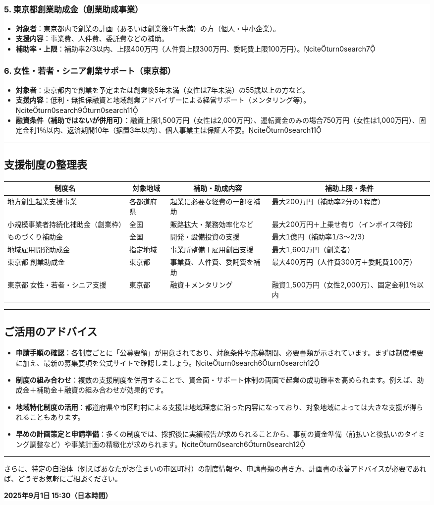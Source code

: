 ### 5. 東京都創業助成金（創業助成事業）
- **対象者**：東京都内で創業の計画（あるいは創業後5年未満）の方（個人・中小企業）。
- **支援内容**：事業費、人件費、委託費などの補助。
- **補助率・上限**：補助率2/3以内、上限400万円（人件費上限300万円、委託費上限100万円）。citeturn0search7

### 6. 女性・若者・シニア創業サポート（東京都）
- **対象者**：東京都内で創業を予定または創業後5年未満（女性は7年未満）の55歳以上の方など。
- **支援内容**：低利・無担保融資と地域創業アドバイザーによる経営サポート（メンタリング等）。citeturn0search9turn0search11
- **融資条件（補助ではないが併用可）**：融資上限1,500万円（女性は2,000万円）、運転資金のみの場合750万円（女性は1,000万円）、固定金利1％以内、返済期間10年（据置3年以内）、個人事業主は保証人不要。citeturn0search11

---

##  支援制度の整理表

| 制度名 | 対象地域 | 補助・助成内容 | 補助上限・条件 |
|--------|----------|----------------|----------------|
| 地方創生起業支援事業 | 各都道府県 | 起業に必要な経費の一部を補助 | 最大200万円（補助率2分の1程度） |
| 小規模事業者持続化補助金（創業枠） | 全国 | 販路拡大・業務効率化など | 最大200万円＋上乗せ有り（インボイス特例） |
| ものづくり補助金 | 全国 | 開発・設備投資の支援 | 最大1億円（補助率1/3～2/3） |
| 地域雇用開発助成金 | 指定地域 | 事業所整備＋雇用創出支援 | 最大1,600万円（創業者） |
| 東京都 創業助成金 | 東京都 | 事業費、人件費、委託費を補助 | 最大400万円（人件費300万＋委託費100万） |
| 東京都 女性・若者・シニア支援 | 東京都 | 融資＋メンタリング | 融資1,500万円（女性2,000万）、固定金利1％以内 |

---

##  ご活用のアドバイス

- **申請手順の確認**：各制度ごとに「公募要領」が用意されており、対象条件や応募期間、必要書類が示されています。まずは制度概要に加え、最新の募集要項を公式サイトで確認しましょう。citeturn0search6turn0search12
  
- **制度の組み合わせ**：複数の支援制度を併用することで、資金面・サポート体制の両面で起業の成功確率を高められます。例えば、助成金＋補助金＋融資の組み合わせが効果的です。

- **地域特化制度の活用**：都道府県や市区町村による支援は地域理念に沿った内容になっており、対象地域によっては大きな支援が得られることもあります。

- **早めの計画策定と申請準備**：多くの制度では、採択後に実績報告が求められることから、事前の資金準備（前払いと後払いのタイミング調整など）や事業計画の精緻化が求められます。citeturn0search6turn0search12

---

さらに、特定の自治体（例えばあなたがお住まいの市区町村）の制度情報や、申請書類の書き方、計画書の改善アドバイスが必要であれば、どうぞお気軽にご相談ください。

**2025年9月1日 15:30（日本時間）**
